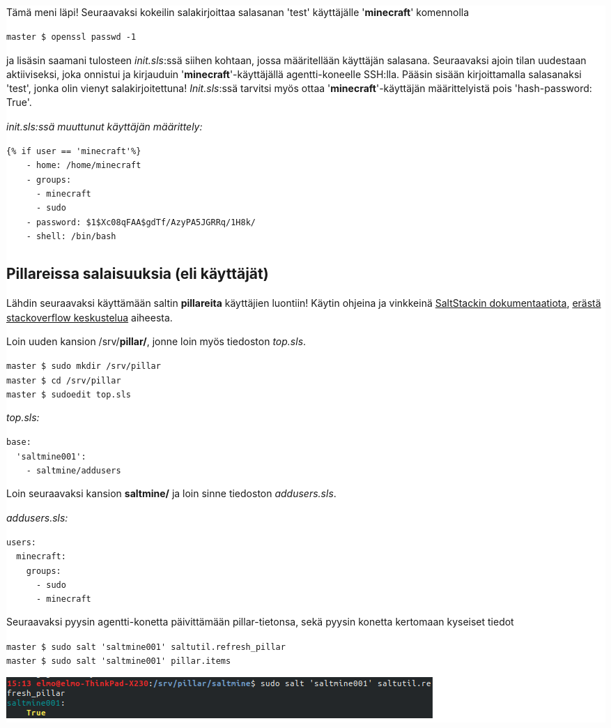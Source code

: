 Tämä meni läpi! Seuraavaksi kokeilin salakirjoittaa salasanan 'test' käyttäjälle '**minecraft**' komennolla

	master $ openssl passwd -1

ja lisäsin saamani tulosteen _init.sls_:ssä siihen kohtaan, jossa määritellään käyttäjän salasana. Seuraavaksi ajoin tilan uudestaan aktiiviseksi, joka onnistui ja kirjauduin '**minecraft**'-käyttäjällä agentti-koneelle SSH:lla. Pääsin sisään kirjoittamalla salasanaksi 'test', jonka olin vienyt salakirjoitettuna! _Init.sls_:ssä tarvitsi myös ottaa '**minecraft**'-käyttäjän määrittelyistä pois 'hash-password: True'.

_init.sls:ssä muuttunut käyttäjän määrittely:_

	{% if user == 'minecraft'%}
	    - home: /home/minecraft
	    - groups:
	      - minecraft
	      - sudo
	    - password: $1$Xc08qFAA$gdTf/AzyPA5JGRRq/1H8k/
	    - shell: /bin/bash

## Pillareissa salaisuuksia (eli käyttäjät)

Lähdin seuraavaksi käyttämään saltin **pillareita** käyttäjien luontiin! Käytin ohjeina ja vinkkeinä [SaltStackin dokumentaatiota](https://docs.saltstack.com/en/latest/topics/tutorials/pillar.html), [erästä stackoverflow keskustelua](https://stackoverflow.com/questions/25077699/saltstack-create-user-password-is-not-set) aiheesta.

Loin uuden kansion /srv/**pillar/**, jonne loin myös tiedoston _top.sls_.

	master $ sudo mkdir /srv/pillar
	master $ cd /srv/pillar
	master $ sudoedit top.sls

_top.sls:_

	base:
	  'saltmine001':
	    - saltmine/addusers

Loin seuraavaksi kansion **saltmine/** ja loin sinne tiedoston _addusers.sls_.

_addusers.sls:_

	users:
	  minecraft:
	    groups:
	      - sudo
	      - minecraft

Seuraavaksi pyysin agentti-konetta päivittämään pillar-tietonsa, sekä pyysin konetta kertomaan kyseiset tiedot

	master $ sudo salt 'saltmine001' saltutil.refresh_pillar
	master $ sudo salt 'saltmine001' pillar.items

![scrshot29](../images/scrshot029.png)
